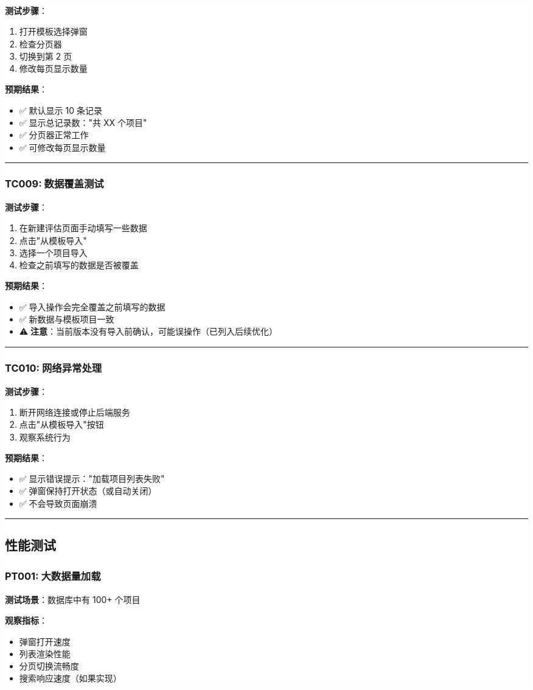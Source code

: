 **测试步骤**：
1. 打开模板选择弹窗
2. 检查分页器
3. 切换到第 2 页
4. 修改每页显示数量

**预期结果**：
- ✅ 默认显示 10 条记录
- ✅ 显示总记录数："共 XX 个项目"
- ✅ 分页器正常工作
- ✅ 可修改每页显示数量

---

### TC009: 数据覆盖测试

**测试步骤**：
1. 在新建评估页面手动填写一些数据
2. 点击"从模板导入"
3. 选择一个项目导入
4. 检查之前填写的数据是否被覆盖

**预期结果**：
- ✅ 导入操作会完全覆盖之前填写的数据
- ✅ 新数据与模板项目一致
- ⚠️  **注意**：当前版本没有导入前确认，可能误操作（已列入后续优化）

---

### TC010: 网络异常处理

**测试步骤**：
1. 断开网络连接或停止后端服务
2. 点击"从模板导入"按钮
3. 观察系统行为

**预期结果**：
- ✅ 显示错误提示："加载项目列表失败"
- ✅ 弹窗保持打开状态（或自动关闭）
- ✅ 不会导致页面崩溃

---

## 性能测试

### PT001: 大数据量加载

**测试场景**：数据库中有 100+ 个项目

**观察指标**：
- 弹窗打开速度
- 列表渲染性能
- 分页切换流畅度
- 搜索响应速度（如果实现）

